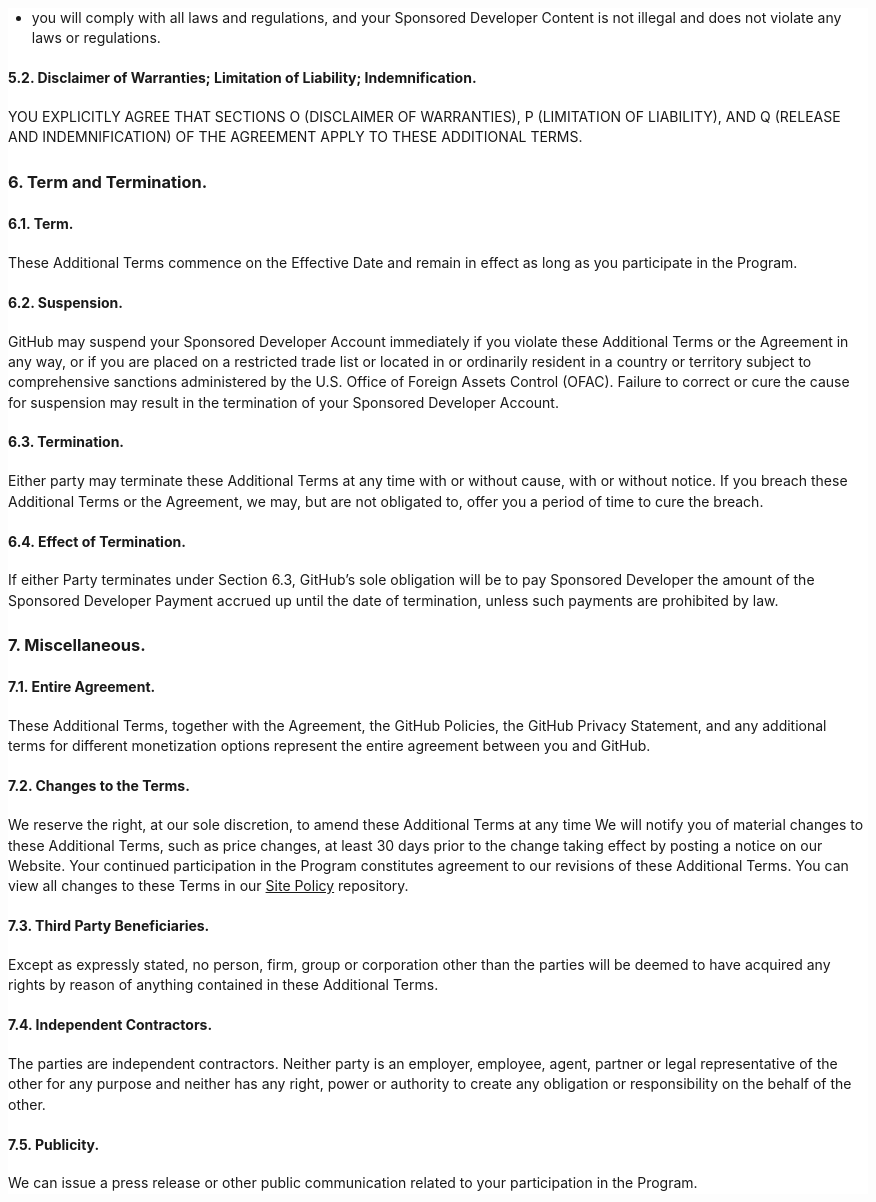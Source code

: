 * you will comply with all laws and regulations, and your Sponsored Developer Content is not illegal and does not violate any laws or regulations.

#### 5.2. Disclaimer of Warranties; Limitation of Liability; Indemnification.
YOU EXPLICITLY AGREE THAT SECTIONS O (DISCLAIMER OF WARRANTIES), P (LIMITATION OF LIABILITY), AND Q (RELEASE AND INDEMNIFICATION) OF THE AGREEMENT APPLY TO THESE ADDITIONAL TERMS.

### 6. Term and Termination.

#### 6.1. Term.
These Additional Terms commence on the Effective Date and remain in effect as long as you participate in the Program.

#### 6.2. Suspension.
GitHub may suspend your Sponsored Developer Account immediately if you violate these Additional Terms or the Agreement in any way, or if you are placed on a restricted trade list or located in or ordinarily resident in a country or territory subject to comprehensive sanctions administered by the U.S. Office of Foreign Assets Control (OFAC). Failure to correct or cure the cause for suspension may result in the termination of your Sponsored Developer Account.

#### 6.3. Termination.
Either party may terminate these Additional Terms at any time with or without cause, with or without notice. If you breach these Additional Terms or the Agreement, we may, but are not obligated to, offer you a period of time to cure the breach.

#### 6.4. Effect of Termination.
If either Party terminates under Section 6.3, GitHub’s sole obligation will be to pay Sponsored Developer the amount of the Sponsored Developer Payment accrued up until the date of termination, unless such payments are prohibited by law.

### 7. Miscellaneous.

#### 7.1. Entire Agreement.
These Additional Terms, together with the Agreement, the GitHub Policies, the GitHub Privacy Statement, and any additional terms for different monetization options represent the entire agreement between you and GitHub.

#### 7.2. Changes to the Terms.
We reserve the right, at our sole discretion, to amend these Additional Terms at any time We will notify you of material changes to these Additional Terms, such as price changes, at least 30 days prior to the change taking effect by posting a notice on our Website. Your continued participation in the Program constitutes agreement to our revisions of these Additional Terms. You can view all changes to these Terms in our [Site Policy]( https://github.com/github/site-policy) repository.

#### 7.3. Third Party Beneficiaries.
Except as expressly stated, no person, firm, group or corporation other than the parties will be deemed to have acquired any rights by reason of anything contained in these Additional Terms.

#### 7.4. Independent Contractors.
The parties are independent contractors. Neither party is an employer, employee, agent, partner or legal representative of the other for any purpose and neither has any right, power or authority to create any obligation or responsibility on the behalf of the other.

#### 7.5. Publicity.
We can issue a press release or other public communication related to your participation in the Program.
